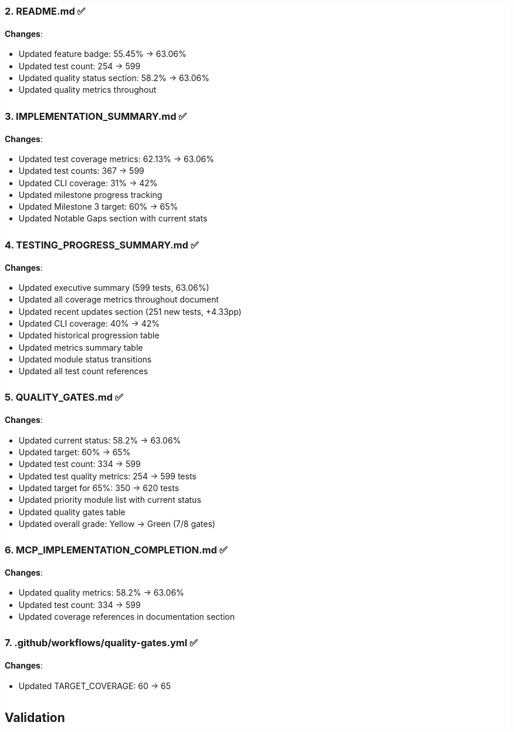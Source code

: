 ### 2. README.md ✅
**Changes**:
- Updated feature badge: 55.45% → 63.06%
- Updated test count: 254 → 599
- Updated quality status section: 58.2% → 63.06%
- Updated quality metrics throughout

### 3. IMPLEMENTATION_SUMMARY.md ✅
**Changes**:
- Updated test coverage metrics: 62.13% → 63.06%
- Updated test counts: 367 → 599
- Updated CLI coverage: 31% → 42%
- Updated milestone progress tracking
- Updated Milestone 3 target: 60% → 65%
- Updated Notable Gaps section with current stats

### 4. TESTING_PROGRESS_SUMMARY.md ✅
**Changes**:
- Updated executive summary (599 tests, 63.06%)
- Updated all coverage metrics throughout document
- Updated recent updates section (251 new tests, +4.33pp)
- Updated CLI coverage: 40% → 42%
- Updated historical progression table
- Updated metrics summary table
- Updated module status transitions
- Updated all test count references

### 5. QUALITY_GATES.md ✅
**Changes**:
- Updated current status: 58.2% → 63.06%
- Updated target: 60% → 65%
- Updated test count: 334 → 599
- Updated test quality metrics: 254 → 599 tests
- Updated target for 65%: 350 → 620 tests
- Updated priority module list with current status
- Updated quality gates table
- Updated overall grade: Yellow → Green (7/8 gates)

### 6. MCP_IMPLEMENTATION_COMPLETION.md ✅
**Changes**:
- Updated quality metrics: 58.2% → 63.06%
- Updated test count: 334 → 599
- Updated coverage references in documentation section

### 7. .github/workflows/quality-gates.yml ✅
**Changes**:
- Updated TARGET_COVERAGE: 60 → 65

## Validation

